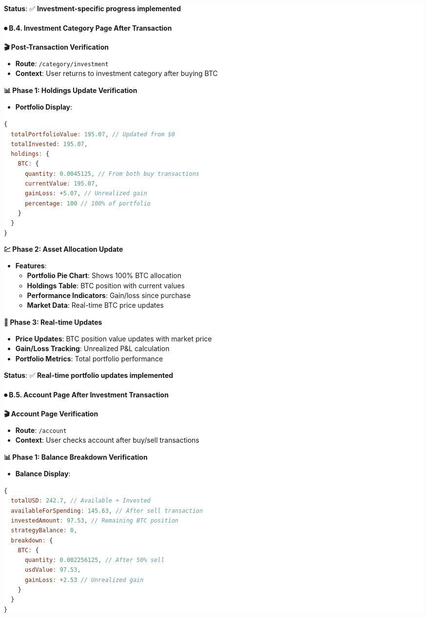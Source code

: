 **Status**: ✅ **Investment-specific progress implemented**

#### ⏺ B.4. Investment Category Page After Transaction

**🎬 Post-Transaction Verification**
- **Route**: `/category/investment`
- **Context**: User returns to investment category after buying BTC

**📊 Phase 1: Holdings Update Verification**
- **Portfolio Display**:
```javascript
{
  totalPortfolioValue: 195.07, // Updated from $0
  totalInvested: 195.07,
  holdings: {
    BTC: {
      quantity: 0.0045125, // From both buy transactions
      currentValue: 195.07,
      gainLoss: +5.07, // Unrealized gain
      percentage: 100 // 100% of portfolio
    }
  }
}
```

**💹 Phase 2: Asset Allocation Update**
- **Features**:
  - **Portfolio Pie Chart**: Shows 100% BTC allocation
  - **Holdings Table**: BTC position with current values
  - **Performance Indicators**: Gain/loss since purchase
  - **Market Data**: Real-time BTC price updates

**🔄 Phase 3: Real-time Updates**
- **Price Updates**: BTC position value updates with market price
- **Gain/Loss Tracking**: Unrealized P&L calculation
- **Portfolio Metrics**: Total portfolio performance

**Status**: ✅ **Real-time portfolio updates implemented**

#### ⏺ B.5. Account Page After Investment Transaction

**🎬 Account Page Verification**
- **Route**: `/account`
- **Context**: User checks account after buy/sell transactions

**📊 Phase 1: Balance Breakdown Verification**
- **Balance Display**:
```javascript
{
  totalUSD: 242.7, // Available + Invested
  availableForSpending: 145.63, // After sell transaction
  investedAmount: 97.53, // Remaining BTC position
  strategyBalance: 0,
  breakdown: {
    BTC: {
      quantity: 0.002256125, // After 50% sell
      usdValue: 97.53,
      gainLoss: +2.53 // Unrealized gain
    }
  }
}
```
